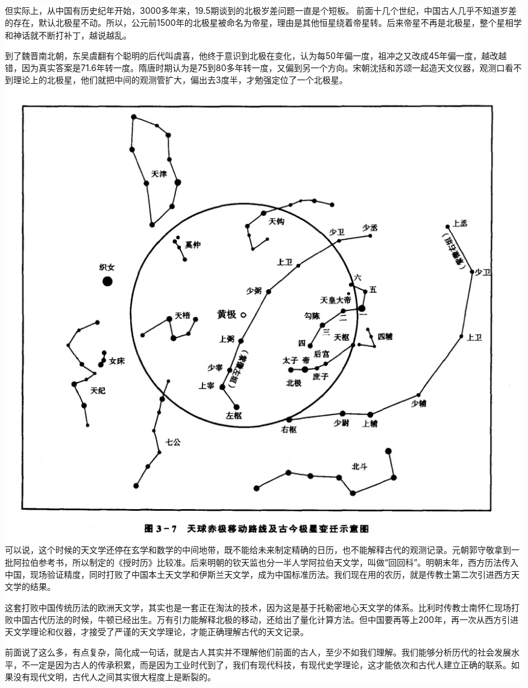 但实际上，从中国有历史纪年开始，3000多年来，19.5期谈到的北极岁差问题一直是个短板。
前面十几个世纪，中国古人几乎不知道岁差的存在，默认北极星不动。所以，公元前1500年的北极星被命名为帝星，理由是其他恒星绕着帝星转。后来帝星不再是北极星，整个星相学和神话就不断打补丁，越说越乱。

到了魏晋南北朝，东吴虞翻有个聪明的后代叫虞喜，他终于意识到北极在变化，认为每50年偏一度，祖冲之又改成45年偏一度，越改越错，因为真实答案是71.6年转一度。隋唐时期认为是75到80多年转一度，又偏到另一个方向。宋朝沈括和苏颂一起造天文仪器，观测口看不到理论上的北极星，他们就把中间的观测管扩大，偏出去3度半，才勉强定位了一个北极星。

![](/images/btnews/btnews/0001_0100/0025/image62.webp)

可以说，这个时候的天文学还停在玄学和数学的中间地带，既不能给未来制定精确的日历，也不能解释古代的观测记录。元朝郭守敬拿到一批阿拉伯参考书，所以制定的《授时历》比较准。后来明朝的钦天监也分一半人学阿拉伯天文学，叫做“回回科”。明朝末年，西方历法传入中国，现场验证精度，同时打败了中国本土天文学和伊斯兰天文学，成为中国标准历法。我们现在用的农历，就是传教士第二次引进西方天文学的结果。

这套打败中国传统历法的欧洲天文学，其实也是一套正在淘汰的技术，因为这是基于托勒密地心天文学的体系。比利时传教士南怀仁现场打败中国古代历法的时候，牛顿已经出生。万有引力能解释北极的移动，还给出了量化计算方法。但中国要再等上200年，再一次从西方引进天文学理论和仪器，才接受了严谨的天文学理论，才能正确理解古代的天文记录。

前面说了这么多，有点复杂，简化成一句话，就是古人其实并不理解他们前面的古人，至少不如我们理解。我们能够分析历代的社会发展水平，不一定是因为古人的传承积累，而是因为工业时代到了，我们有现代科技，有现代史学理论，这才能依次和古代人建立正确的联系。如果没有现代文明，古代人之间其实很大程度上是断裂的。
